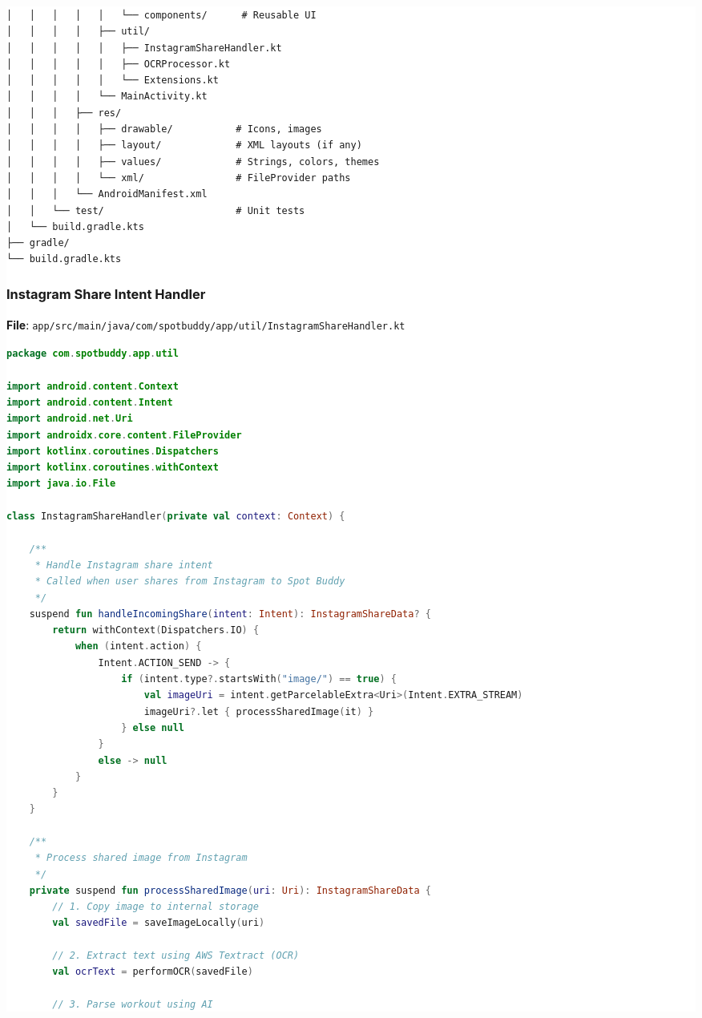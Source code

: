 ```
│   │   │   │   │   └── components/      # Reusable UI
│   │   │   │   ├── util/
│   │   │   │   │   ├── InstagramShareHandler.kt
│   │   │   │   │   ├── OCRProcessor.kt
│   │   │   │   │   └── Extensions.kt
│   │   │   │   └── MainActivity.kt
│   │   │   ├── res/
│   │   │   │   ├── drawable/           # Icons, images
│   │   │   │   ├── layout/             # XML layouts (if any)
│   │   │   │   ├── values/             # Strings, colors, themes
│   │   │   │   └── xml/                # FileProvider paths
│   │   │   └── AndroidManifest.xml
│   │   └── test/                       # Unit tests
│   └── build.gradle.kts
├── gradle/
└── build.gradle.kts
```

### Instagram Share Intent Handler

**File**: `app/src/main/java/com/spotbuddy/app/util/InstagramShareHandler.kt`

```kotlin
package com.spotbuddy.app.util

import android.content.Context
import android.content.Intent
import android.net.Uri
import androidx.core.content.FileProvider
import kotlinx.coroutines.Dispatchers
import kotlinx.coroutines.withContext
import java.io.File

class InstagramShareHandler(private val context: Context) {

    /**
     * Handle Instagram share intent
     * Called when user shares from Instagram to Spot Buddy
     */
    suspend fun handleIncomingShare(intent: Intent): InstagramShareData? {
        return withContext(Dispatchers.IO) {
            when (intent.action) {
                Intent.ACTION_SEND -> {
                    if (intent.type?.startsWith("image/") == true) {
                        val imageUri = intent.getParcelableExtra<Uri>(Intent.EXTRA_STREAM)
                        imageUri?.let { processSharedImage(it) }
                    } else null
                }
                else -> null
            }
        }
    }

    /**
     * Process shared image from Instagram
     */
    private suspend fun processSharedImage(uri: Uri): InstagramShareData {
        // 1. Copy image to internal storage
        val savedFile = saveImageLocally(uri)

        // 2. Extract text using AWS Textract (OCR)
        val ocrText = performOCR(savedFile)

        // 3. Parse workout using AI
```